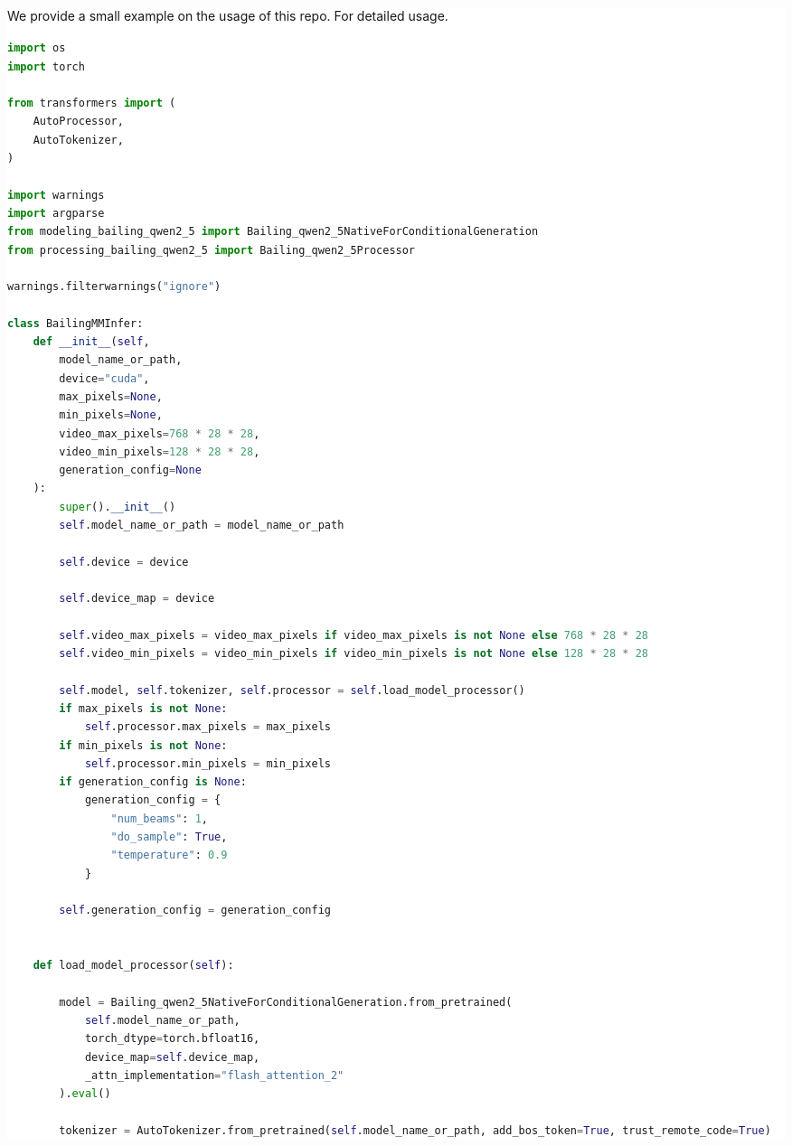 We provide a small example on the usage of this repo. For detailed usage.

``` python
import os
import torch

from transformers import (
    AutoProcessor,
    AutoTokenizer,
)

import warnings
import argparse
from modeling_bailing_qwen2_5 import Bailing_qwen2_5NativeForConditionalGeneration
from processing_bailing_qwen2_5 import Bailing_qwen2_5Processor

warnings.filterwarnings("ignore")

class BailingMMInfer:
    def __init__(self,
        model_name_or_path,
        device="cuda",
        max_pixels=None,
        min_pixels=None,
        video_max_pixels=768 * 28 * 28,
        video_min_pixels=128 * 28 * 28,
        generation_config=None
    ):
        super().__init__()
        self.model_name_or_path = model_name_or_path

        self.device = device

        self.device_map = device

        self.video_max_pixels = video_max_pixels if video_max_pixels is not None else 768 * 28 * 28
        self.video_min_pixels = video_min_pixels if video_min_pixels is not None else 128 * 28 * 28

        self.model, self.tokenizer, self.processor = self.load_model_processor()
        if max_pixels is not None:
            self.processor.max_pixels = max_pixels
        if min_pixels is not None:
            self.processor.min_pixels = min_pixels
        if generation_config is None:
            generation_config = {
                "num_beams": 1,
                "do_sample": True,
                "temperature": 0.9
            }

        self.generation_config = generation_config


    def load_model_processor(self):
        
        model = Bailing_qwen2_5NativeForConditionalGeneration.from_pretrained(
            self.model_name_or_path,
            torch_dtype=torch.bfloat16,
            device_map=self.device_map,
            _attn_implementation="flash_attention_2"
        ).eval()

        tokenizer = AutoTokenizer.from_pretrained(self.model_name_or_path, add_bos_token=True, trust_remote_code=True)
```